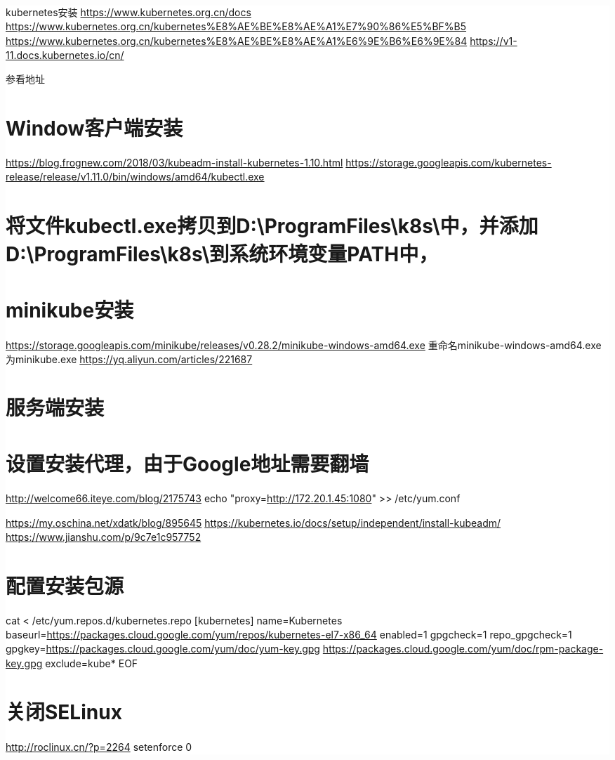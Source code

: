 kubernetes安装
https://www.kubernetes.org.cn/docs
https://www.kubernetes.org.cn/kubernetes%E8%AE%BE%E8%AE%A1%E7%90%86%E5%BF%B5
https://www.kubernetes.org.cn/kubernetes%E8%AE%BE%E8%AE%A1%E6%9E%B6%E6%9E%84
https://v1-11.docs.kubernetes.io/cn/

参看地址
# Window客户端安装
https://blog.frognew.com/2018/03/kubeadm-install-kubernetes-1.10.html
https://storage.googleapis.com/kubernetes-release/release/v1.11.0/bin/windows/amd64/kubectl.exe
# 将文件kubectl.exe拷贝到D:\ProgramFiles\k8s\中，并添加D:\ProgramFiles\k8s\到系统环境变量PATH中，

# minikube安装
https://storage.googleapis.com/minikube/releases/v0.28.2/minikube-windows-amd64.exe
重命名minikube-windows-amd64.exe为minikube.exe
https://yq.aliyun.com/articles/221687



# 服务端安装

# 设置安装代理，由于Google地址需要翻墙
http://welcome66.iteye.com/blog/2175743
echo "proxy=http://172.20.1.45:1080" >> /etc/yum.conf


https://my.oschina.net/xdatk/blog/895645
https://kubernetes.io/docs/setup/independent/install-kubeadm/
https://www.jianshu.com/p/9c7e1c957752
# 配置安装包源
cat <<EOF > /etc/yum.repos.d/kubernetes.repo
[kubernetes]
name=Kubernetes
baseurl=https://packages.cloud.google.com/yum/repos/kubernetes-el7-x86_64
enabled=1
gpgcheck=1
repo_gpgcheck=1
gpgkey=https://packages.cloud.google.com/yum/doc/yum-key.gpg https://packages.cloud.google.com/yum/doc/rpm-package-key.gpg
exclude=kube*
EOF

# 关闭SELinux
http://roclinux.cn/?p=2264
setenforce 0
